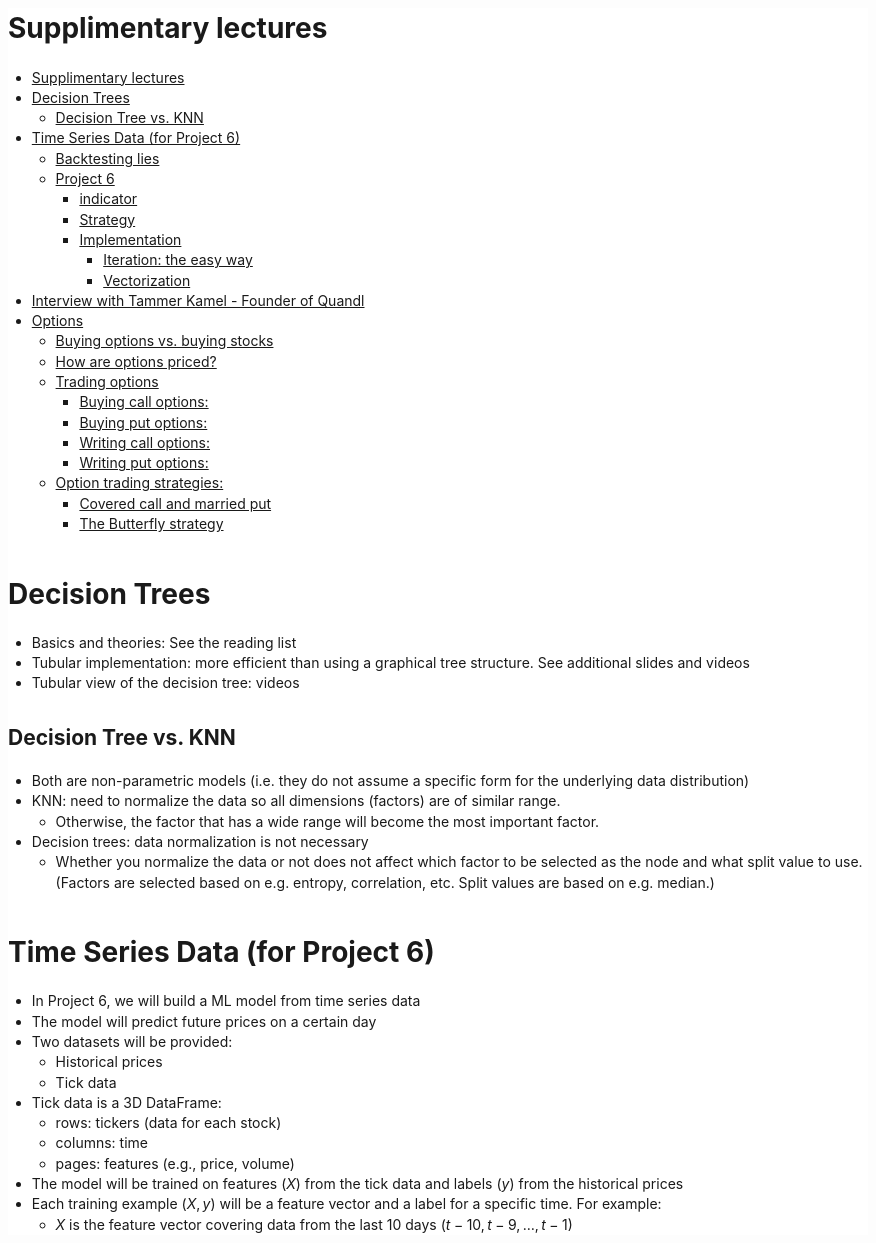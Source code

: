 # Supplimentary lectures

- [Supplimentary lectures](#supplimentary-lectures)
- [Decision Trees](#decision-trees)
  - [Decision Tree vs. KNN](#decision-tree-vs-knn)
- [Time Series Data (for Project 6)](#time-series-data-for-project-6)
  - [Backtesting lies](#backtesting-lies)
  - [Project 6](#project-6)
    - [indicator](#indicator)
    - [Strategy](#strategy)
    - [Implementation](#implementation)
      - [Iteration: the easy way](#iteration-the-easy-way)
      - [Vectorization](#vectorization)
- [Interview with Tammer Kamel - Founder of Quandl](#interview-with-tammer-kamel---founder-of-quandl)
- [Options](#options)
  - [Buying options vs. buying stocks](#buying-options-vs-buying-stocks)
  - [How are options priced?](#how-are-options-priced)
  - [Trading options](#trading-options)
    - [Buying call options:](#buying-call-options)
    - [Buying put options:](#buying-put-options)
    - [Writing call options:](#writing-call-options)
    - [Writing put options:](#writing-put-options)
  - [Option trading strategies:](#option-trading-strategies)
    - [Covered call and married put](#covered-call-and-married-put)
    - [The Butterfly strategy](#the-butterfly-strategy)

# Decision Trees

- Basics and theories: See the reading list
- Tubular implementation: more efficient than using a graphical tree structure. See additional slides and videos
- Tubular view of the decision tree: videos

## Decision Tree vs. KNN

- Both are non-parametric models (i.e. they do not assume a specific form for the underlying data distribution)
- KNN: need to normalize the data so all dimensions (factors) are of similar range. 
    - Otherwise, the factor that has a wide range will become the most important factor.
- Decision trees: data normalization is not necessary
    - Whether you normalize the data or not does not affect which factor to be selected as the node and what split value to use. (Factors are selected based on e.g. entropy, correlation, etc. Split values are based on e.g. median.)

# Time Series Data (for Project 6)

- In Project 6, we will build a ML model from time series data
- The model will predict future prices on a certain day
- Two datasets will be provided:
    - Historical prices
    - Tick data
- Tick data is a 3D DataFrame:
    - rows: tickers (data for each stock)
    - columns: time
    - pages: features (e.g., price, volume)
- The model will be trained on features ($X$) from the tick data and labels ($y$) from the historical prices
- Each training example $(X, y)$ will be a feature vector and a label for a specific time. For example:
    - $X$ is the feature vector covering data from the last 10 days ($t-10, t-9, \ldots, t-1$)
